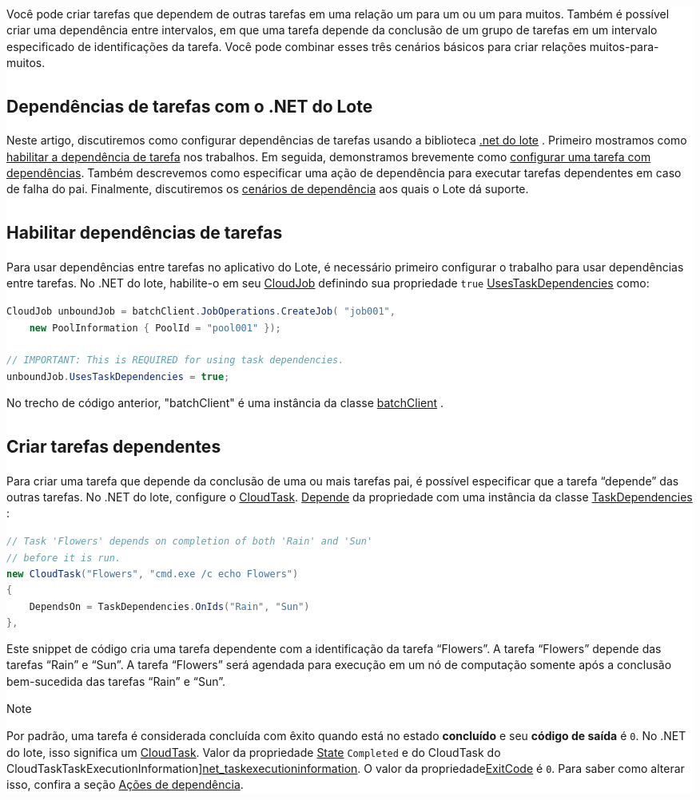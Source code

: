 Você pode criar tarefas que dependem de outras tarefas em uma relação um para um ou um para muitos. Também é possível criar uma dependência entre intervalos, em que uma tarefa depende da conclusão de um grupo de tarefas em um intervalo especificado de identificações da tarefa. Você pode combinar esses três cenários básicos para criar relações muitos-para-muitos.

## <a name="task-dependencies-with-batch-net"></a>Dependências de tarefas com o .NET do Lote
Neste artigo, discutiremos como configurar dependências de tarefas usando a biblioteca [.net do lote][net_msdn] . Primeiro mostramos como [habilitar a dependência de tarefa](#enable-task-dependencies) nos trabalhos. Em seguida, demonstramos brevemente como [configurar uma tarefa com dependências](#create-dependent-tasks). Também descrevemos como especificar uma ação de dependência para executar tarefas dependentes em caso de falha do pai. Finalmente, discutiremos os [cenários de dependência](#dependency-scenarios) aos quais o Lote dá suporte.

## <a name="enable-task-dependencies"></a>Habilitar dependências de tarefas
Para usar dependências entre tarefas no aplicativo do Lote, é necessário primeiro configurar o trabalho para usar dependências entre tarefas. No .NET do lote, habilite-o em seu [CloudJob][net_cloudjob] definindo sua propriedade `true` [UsesTaskDependencies][net_usestaskdependencies] como:

```csharp
CloudJob unboundJob = batchClient.JobOperations.CreateJob( "job001",
    new PoolInformation { PoolId = "pool001" });

// IMPORTANT: This is REQUIRED for using task dependencies.
unboundJob.UsesTaskDependencies = true;
```

No trecho de código anterior, "batchClient" é uma instância da classe [batchClient][net_batchclient] .

## <a name="create-dependent-tasks"></a>Criar tarefas dependentes
Para criar uma tarefa que depende da conclusão de uma ou mais tarefas pai, é possível especificar que a tarefa “depende” das outras tarefas. No .NET do lote, configure o [CloudTask][net_cloudtask]. [Depende][net_dependson] da propriedade com uma instância da classe [TaskDependencies][net_taskdependencies] :

```csharp
// Task 'Flowers' depends on completion of both 'Rain' and 'Sun'
// before it is run.
new CloudTask("Flowers", "cmd.exe /c echo Flowers")
{
    DependsOn = TaskDependencies.OnIds("Rain", "Sun")
},
```

Este snippet de código cria uma tarefa dependente com a identificação da tarefa “Flowers”. A tarefa “Flowers” depende das tarefas “Rain” e “Sun”. A tarefa “Flowers” será agendada para execução em um nó de computação somente após a conclusão bem-sucedida das tarefas “Rain” e “Sun”.

> [!NOTE]
> Por padrão, uma tarefa é considerada concluída com êxito quando está no estado **concluído** e seu **código de saída** é `0`. No .NET do lote, isso significa um [CloudTask][net_cloudtask]. Valor da propriedade [State][net_taskstate] `Completed` e do CloudTask do CloudTaskTaskExecutionInformation][net_taskexecutioninformation]. O valor da propriedade[ExitCode][net_exitcode] é `0`. Para saber como alterar isso, confira a seção [Ações de dependência](#dependency-actions).
> 
> 


[forum_post]: https://social.msdn.microsoft.com/Forums/en-US/87b19671-1bdf-427a-972c-2af7e5ba82d9/installing-applications-and-staging-data-on-batch-compute-nodes?forum=azurebatch
[github_taskdependencies]: https://github.com/Azure/azure-batch-samples/tree/master/CSharp/ArticleProjects/TaskDependencies
[github_samples]: https://github.com/Azure/azure-batch-samples
[net_batchclient]: https://msdn.microsoft.com/library/azure/microsoft.azure.batch.batchclient.aspx
[net_cloudjob]: https://msdn.microsoft.com/library/azure/microsoft.azure.batch.cloudjob.aspx
[net_cloudtask]: https://msdn.microsoft.com/library/azure/microsoft.azure.batch.cloudtask.aspx
[net_dependson]: https://msdn.microsoft.com/library/azure/microsoft.azure.batch.cloudtask.dependson.aspx
[net_exitcode]: https://msdn.microsoft.com/library/azure/microsoft.azure.batch.taskexecutioninformation.exitcode.aspx
[net_exitconditions]: https://docs.microsoft.com/dotnet/api/microsoft.azure.batch.exitconditions
[net_exitoptions]: https://docs.microsoft.com/dotnet/api/microsoft.azure.batch.exitoptions
[net_dependencyaction]: https://docs.microsoft.com/dotnet/api/microsoft.azure.batch.exitoptions
[net_msdn]: https://msdn.microsoft.com/library/azure/mt348682.aspx
[net_onid]: https://msdn.microsoft.com/library/microsoft.azure.batch.taskdependencies.onid.aspx
[net_onids]: https://msdn.microsoft.com/library/microsoft.azure.batch.taskdependencies.onids.aspx
[net_onidrange]: https://msdn.microsoft.com/library/microsoft.azure.batch.taskdependencies.onidrange.aspx
[net_taskexecutioninformation]: https://msdn.microsoft.com/library/azure/microsoft.azure.batch.taskexecutioninformation.aspx
[net_taskstate]: https://msdn.microsoft.com/library/azure/microsoft.azure.batch.common.taskstate.aspx
[net_usestaskdependencies]: https://msdn.microsoft.com/library/azure/microsoft.azure.batch.cloudjob.usestaskdependencies.aspx
[net_taskdependencies]: https://msdn.microsoft.com/library/azure/microsoft.azure.batch.taskdependencies.aspx
[1]: ./media/batch-task-dependency/01_one_to_one.png "Diagrama: dependência de um para um"
[2]: ./media/batch-task-dependency/02_one_to_many.png "Diagrama: dependência de um para muitos"
[3]: ./media/batch-task-dependency/03_task_id_range.png "Diagrama: dependência de intervalo de ids de tarefas"